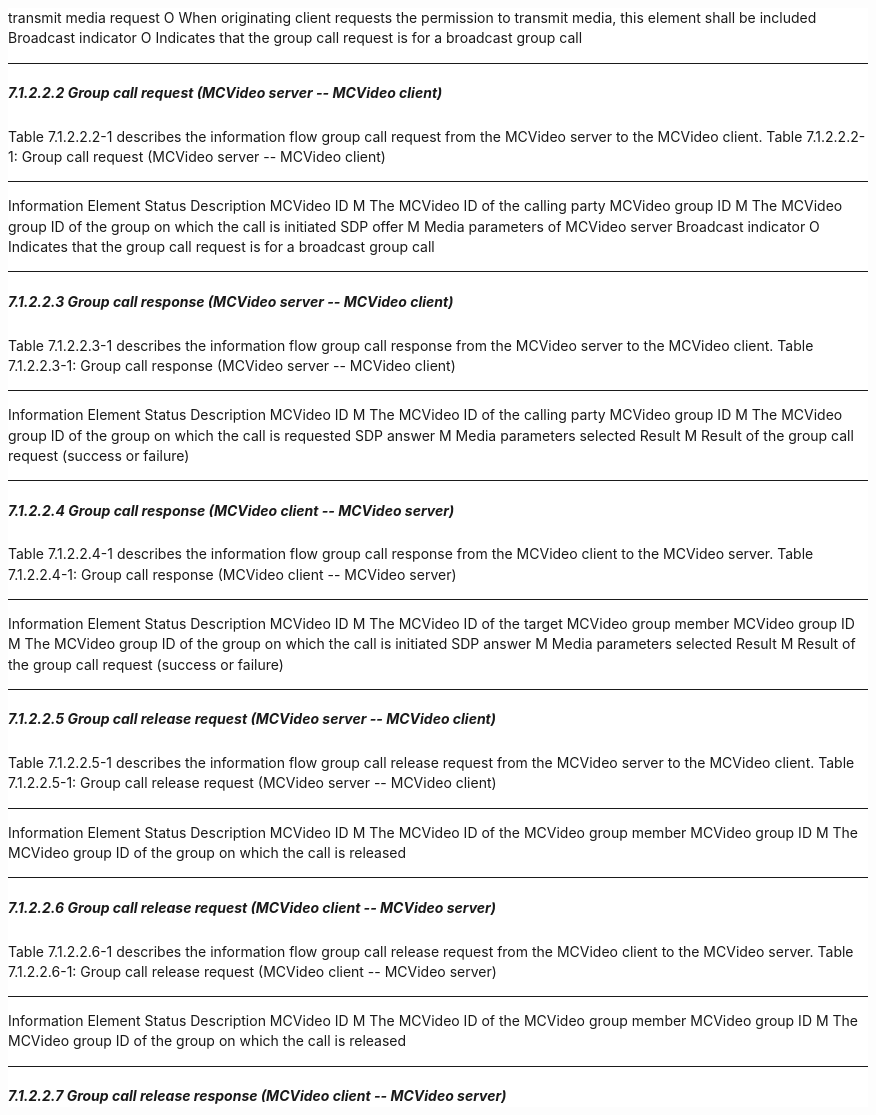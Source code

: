 transmit media request O When originating client requests the permission to
transmit media, this element shall be included Broadcast indicator O Indicates
that the group call request is for a broadcast group call
* * *
##### 7.1.2.2.2 Group call request (MCVideo server -- MCVideo client)
Table 7.1.2.2.2-1 describes the information flow group call request from the
MCVideo server to the MCVideo client.
Table 7.1.2.2.2-1: Group call request (MCVideo server -- MCVideo client)
* * *
Information Element Status Description MCVideo ID M The MCVideo ID of the
calling party MCVideo group ID M The MCVideo group ID of the group on which
the call is initiated SDP offer M Media parameters of MCVideo server Broadcast
indicator O Indicates that the group call request is for a broadcast group
call
* * *
##### 7.1.2.2.3 Group call response (MCVideo server -- MCVideo client)
Table 7.1.2.2.3-1 describes the information flow group call response from the
MCVideo server to the MCVideo client.
Table 7.1.2.2.3-1: Group call response (MCVideo server -- MCVideo client)
* * *
Information Element Status Description MCVideo ID M The MCVideo ID of the
calling party MCVideo group ID M The MCVideo group ID of the group on which
the call is requested SDP answer M Media parameters selected Result M Result
of the group call request (success or failure)
* * *
##### 7.1.2.2.4 Group call response (MCVideo client -- MCVideo server)
Table 7.1.2.2.4-1 describes the information flow group call response from the
MCVideo client to the MCVideo server.
Table 7.1.2.2.4-1: Group call response (MCVideo client -- MCVideo server)
* * *
Information Element Status Description MCVideo ID M The MCVideo ID of the
target MCVideo group member MCVideo group ID M The MCVideo group ID of the
group on which the call is initiated SDP answer M Media parameters selected
Result M Result of the group call request (success or failure)
* * *
##### 7.1.2.2.5 Group call release request (MCVideo server -- MCVideo client)
Table 7.1.2.2.5-1 describes the information flow group call release request
from the MCVideo server to the MCVideo client.
Table 7.1.2.2.5-1: Group call release request (MCVideo server -- MCVideo
client)
* * *
Information Element Status Description MCVideo ID M The MCVideo ID of the
MCVideo group member MCVideo group ID M The MCVideo group ID of the group on
which the call is released
* * *
##### 7.1.2.2.6 Group call release request (MCVideo client -- MCVideo server)
Table 7.1.2.2.6-1 describes the information flow group call release request
from the MCVideo client to the MCVideo server.
Table 7.1.2.2.6-1: Group call release request (MCVideo client -- MCVideo
server)
* * *
Information Element Status Description MCVideo ID M The MCVideo ID of the
MCVideo group member MCVideo group ID M The MCVideo group ID of the group on
which the call is released
* * *
##### 7.1.2.2.7 Group call release response (MCVideo client -- MCVideo server)